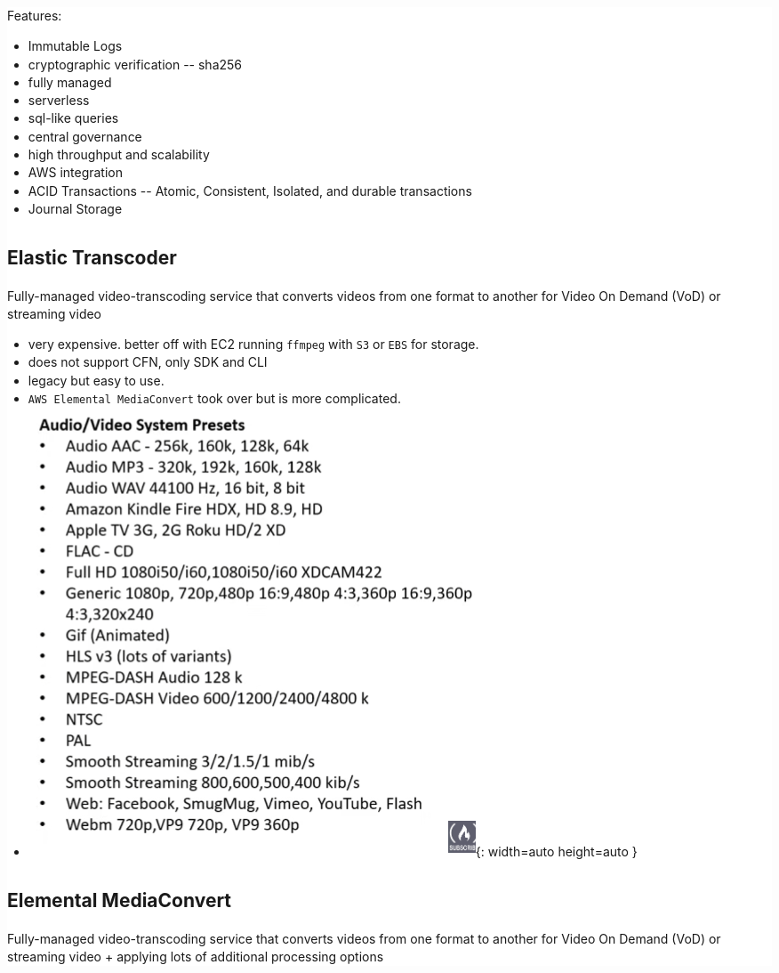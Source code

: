 Features:
- Immutable Logs
- cryptographic verification -- sha256
- fully managed
- serverless
- sql-like queries
- central governance
- high throughput and scalability
- AWS integration
- ACID Transactions -- Atomic, Consistent, Isolated, and durable transactions
- Journal Storage

## Elastic Transcoder
Fully-managed video-transcoding service that converts videos from one format to another for Video On Demand (VoD) or streaming video

- very expensive. better off with EC2 running `ffmpeg` with `S3` or `EBS` for storage.
- does not support CFN, only SDK and CLI
- legacy but easy to use. 
- `AWS Elemental MediaConvert` took over but is more complicated.
- ![image](/assets/img/aws-saa-c03/elastic_transcoder.png){: width=auto height=auto }

## Elemental MediaConvert
Fully-managed video-transcoding service that converts videos from one format to another for Video On Demand (VoD) or streaming video + applying lots of additional processing options